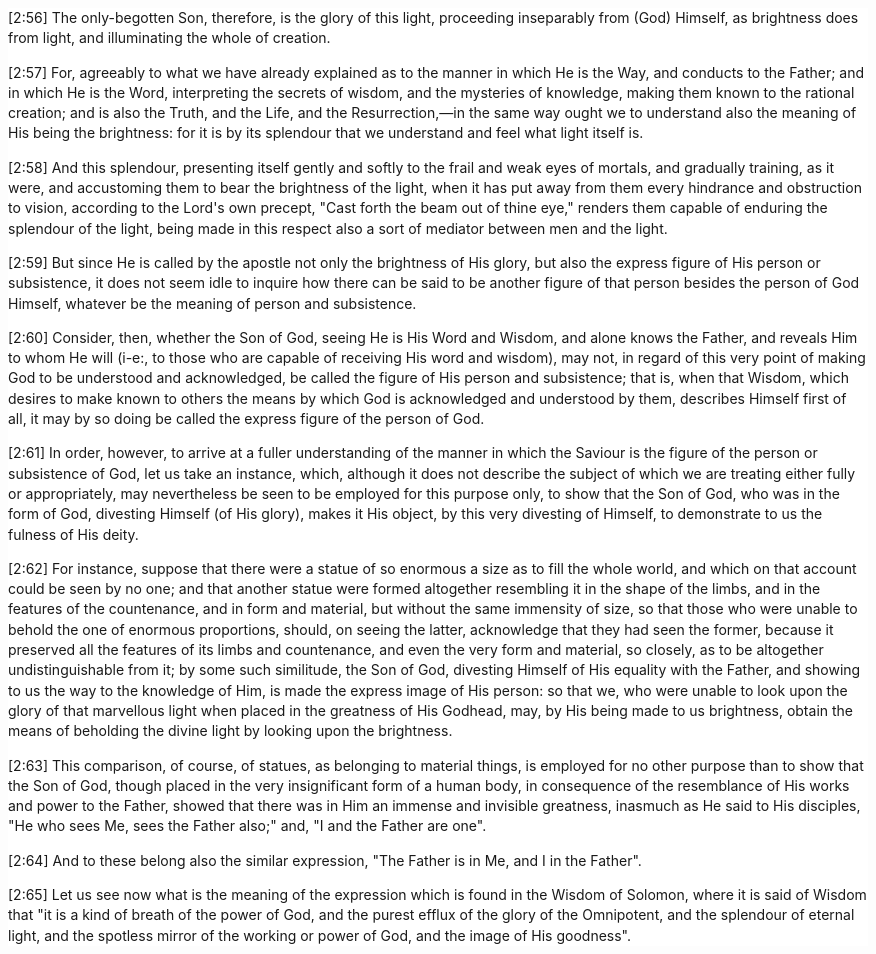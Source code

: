 [2:56] The only-begotten Son, therefore, is the glory of this light, proceeding inseparably from (God) Himself, as brightness does from light, and illuminating the whole of creation.

[2:57] For, agreeably to what we have already explained as to the manner in which He is the Way, and conducts to the Father; and in which He is the Word, interpreting the secrets of wisdom, and the mysteries of knowledge, making them known to the rational creation; and is also the Truth, and the Life, and the Resurrection,—in the same way ought we to understand also the meaning of His being the brightness:  for it is by its splendour that we understand and feel what light itself is.

[2:58] And this splendour, presenting itself gently and softly to the frail and weak eyes of mortals, and gradually training, as it were, and accustoming them to bear the brightness of the light, when it has put away from them every hindrance and obstruction to vision, according to the Lord's own precept, "Cast forth the beam out of thine eye," renders them capable of enduring the splendour of the light, being made in this respect also a sort of mediator between men and the light.

[2:59] But since He is called by the apostle not only the brightness of His glory, but also the express figure of His person or subsistence, it does not seem idle to inquire how there can be said to be another figure of that person besides the person of God Himself, whatever be the meaning of person and subsistence.

[2:60] Consider, then, whether the Son of God, seeing He is His Word and Wisdom, and alone knows the Father, and reveals Him to whom He will (i-e:, to those who are capable of receiving His word and wisdom), may not, in regard of this very point of making God to be understood and acknowledged, be called the figure of His person and subsistence; that is, when that Wisdom, which desires to make known to others the means by which God is acknowledged and understood by them, describes Himself first of all, it may by so doing be called the express figure of the person of God.

[2:61] In order, however, to arrive at a fuller understanding of the manner in which the Saviour is the figure of the person or subsistence of God, let us take an instance, which, although it does not describe the subject of which we are treating either fully or appropriately, may nevertheless be seen to be employed for this purpose only, to show that the Son of God, who was in the form of God, divesting Himself (of His glory), makes it His object, by this very divesting of Himself, to demonstrate to us the fulness of His deity.

[2:62] For instance, suppose that there were a statue of so enormous a size as to fill the whole world, and which on that account could be seen by no one; and that another statue were formed altogether resembling it in the shape of the limbs, and in the features of the countenance, and in form and material, but without the same immensity of size, so that those who were unable to behold the one of enormous proportions, should, on seeing the latter, acknowledge that they had seen the former, because it preserved all the features of its limbs and countenance, and even the very form and material, so closely, as to be altogether undistinguishable from it; by some such similitude, the Son of God, divesting Himself of His equality with the Father, and showing to us the way to the knowledge of Him, is made the express image of His person:  so that we, who were unable to look upon the glory of that marvellous light when placed in the greatness of His Godhead, may, by His being made to us brightness, obtain the means of beholding the divine light by looking upon the brightness.

[2:63] This comparison, of course, of statues, as belonging to material things, is employed for no other purpose than to show that the Son of God, though placed in the very insignificant form of a human body, in consequence of the resemblance of His works and power to the Father, showed that there was in Him an immense and invisible greatness, inasmuch as He said to His disciples, "He who sees Me, sees the Father also;" and, "I and the Father are one".

[2:64] And to these belong also the similar expression, "The Father is in Me, and I in the Father".

[2:65] Let us see now what is the meaning of the expression which is found in the Wisdom of Solomon, where it is said of Wisdom that "it is a kind of breath of the power of God, and the purest efflux of the glory of the Omnipotent, and the splendour of eternal light, and the spotless mirror of the working or power of God, and the image of His goodness".
